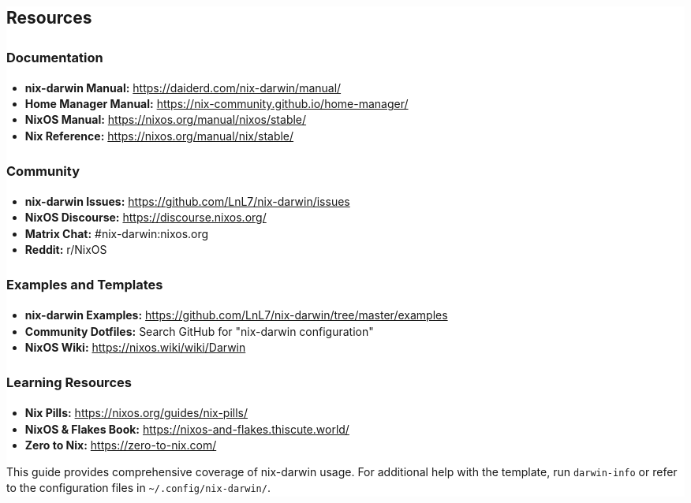 ## Resources

### Documentation
- **nix-darwin Manual:** https://daiderd.com/nix-darwin/manual/
- **Home Manager Manual:** https://nix-community.github.io/home-manager/
- **NixOS Manual:** https://nixos.org/manual/nixos/stable/
- **Nix Reference:** https://nixos.org/manual/nix/stable/

### Community
- **nix-darwin Issues:** https://github.com/LnL7/nix-darwin/issues
- **NixOS Discourse:** https://discourse.nixos.org/
- **Matrix Chat:** #nix-darwin:nixos.org
- **Reddit:** r/NixOS

### Examples and Templates
- **nix-darwin Examples:** https://github.com/LnL7/nix-darwin/tree/master/examples
- **Community Dotfiles:** Search GitHub for "nix-darwin configuration"
- **NixOS Wiki:** https://nixos.wiki/wiki/Darwin

### Learning Resources
- **Nix Pills:** https://nixos.org/guides/nix-pills/
- **NixOS & Flakes Book:** https://nixos-and-flakes.thiscute.world/
- **Zero to Nix:** https://zero-to-nix.com/

This guide provides comprehensive coverage of nix-darwin usage. For additional help with the template, run `darwin-info` or refer to the configuration files in `~/.config/nix-darwin/`.